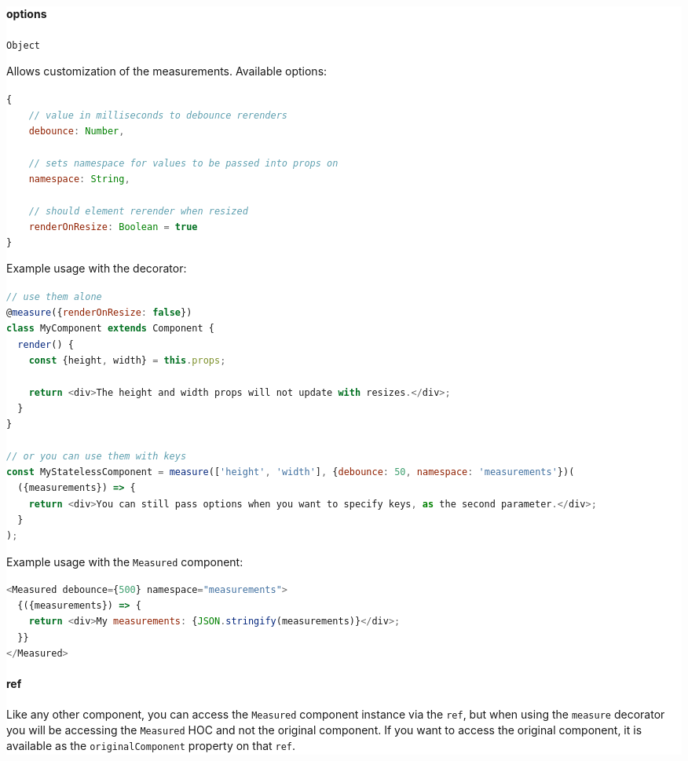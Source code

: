#### options

`Object`

Allows customization of the measurements. Available options:

```javascript
{
    // value in milliseconds to debounce rerenders
    debounce: Number,

    // sets namespace for values to be passed into props on
    namespace: String,

    // should element rerender when resized
    renderOnResize: Boolean = true
}
```

Example usage with the decorator:

```javascript
// use them alone
@measure({renderOnResize: false})
class MyComponent extends Component {
  render() {
    const {height, width} = this.props;

    return <div>The height and width props will not update with resizes.</div>;
  }
}

// or you can use them with keys
const MyStatelessComponent = measure(['height', 'width'], {debounce: 50, namespace: 'measurements'})(
  ({measurements}) => {
    return <div>You can still pass options when you want to specify keys, as the second parameter.</div>;
  }
);
```

Example usage with the `Measured` component:

```javascript
<Measured debounce={500} namespace="measurements">
  {({measurements}) => {
    return <div>My measurements: {JSON.stringify(measurements)}</div>;
  }}
</Measured>
```

#### ref

Like any other component, you can access the `Measured` component instance via the `ref`, but when using the `measure` decorator you will be accessing the `Measured` HOC and not the original component. If you want to access the original component, it is available as the `originalComponent` property on that `ref`.
